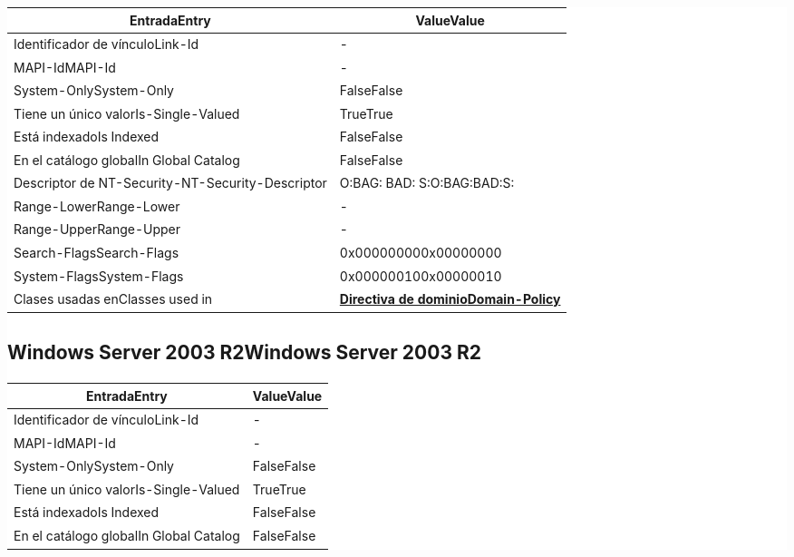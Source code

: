 

| <span data-ttu-id="b0fa6-153">Entrada</span><span class="sxs-lookup"><span data-stu-id="b0fa6-153">Entry</span></span> | <span data-ttu-id="b0fa6-154">Value</span><span class="sxs-lookup"><span data-stu-id="b0fa6-154">Value</span></span> |
|------------------------|----------------------------------------------------|
| <span data-ttu-id="b0fa6-155">Identificador de vínculo</span><span class="sxs-lookup"><span data-stu-id="b0fa6-155">Link-Id</span></span>                | \-                                                 |
| <span data-ttu-id="b0fa6-156">MAPI-Id</span><span class="sxs-lookup"><span data-stu-id="b0fa6-156">MAPI-Id</span></span>                | \-                                                 |
| <span data-ttu-id="b0fa6-157">System-Only</span><span class="sxs-lookup"><span data-stu-id="b0fa6-157">System-Only</span></span>            | <span data-ttu-id="b0fa6-158">False</span><span class="sxs-lookup"><span data-stu-id="b0fa6-158">False</span></span>                                              |
| <span data-ttu-id="b0fa6-159">Tiene un único valor</span><span class="sxs-lookup"><span data-stu-id="b0fa6-159">Is-Single-Valued</span></span>       | <span data-ttu-id="b0fa6-160">True</span><span class="sxs-lookup"><span data-stu-id="b0fa6-160">True</span></span>                                               |
| <span data-ttu-id="b0fa6-161">Está indexado</span><span class="sxs-lookup"><span data-stu-id="b0fa6-161">Is Indexed</span></span>             | <span data-ttu-id="b0fa6-162">False</span><span class="sxs-lookup"><span data-stu-id="b0fa6-162">False</span></span>                                              |
| <span data-ttu-id="b0fa6-163">En el catálogo global</span><span class="sxs-lookup"><span data-stu-id="b0fa6-163">In Global Catalog</span></span>      | <span data-ttu-id="b0fa6-164">False</span><span class="sxs-lookup"><span data-stu-id="b0fa6-164">False</span></span>                                              |
| <span data-ttu-id="b0fa6-165">Descriptor de NT-Security-</span><span class="sxs-lookup"><span data-stu-id="b0fa6-165">NT-Security-Descriptor</span></span> | <span data-ttu-id="b0fa6-166">O:BAG: BAD: S:</span><span class="sxs-lookup"><span data-stu-id="b0fa6-166">O:BAG:BAD:S:</span></span>                                       |
| <span data-ttu-id="b0fa6-167">Range-Lower</span><span class="sxs-lookup"><span data-stu-id="b0fa6-167">Range-Lower</span></span>            | \-                                                 |
| <span data-ttu-id="b0fa6-168">Range-Upper</span><span class="sxs-lookup"><span data-stu-id="b0fa6-168">Range-Upper</span></span>            | \-                                                 |
| <span data-ttu-id="b0fa6-169">Search-Flags</span><span class="sxs-lookup"><span data-stu-id="b0fa6-169">Search-Flags</span></span>           | <span data-ttu-id="b0fa6-170">0x00000000</span><span class="sxs-lookup"><span data-stu-id="b0fa6-170">0x00000000</span></span>                                         |
| <span data-ttu-id="b0fa6-171">System-Flags</span><span class="sxs-lookup"><span data-stu-id="b0fa6-171">System-Flags</span></span>           | <span data-ttu-id="b0fa6-172">0x00000010</span><span class="sxs-lookup"><span data-stu-id="b0fa6-172">0x00000010</span></span>                                         |
| <span data-ttu-id="b0fa6-173">Clases usadas en</span><span class="sxs-lookup"><span data-stu-id="b0fa6-173">Classes used in</span></span>        | [<span data-ttu-id="b0fa6-174">**Directiva de dominio**</span><span class="sxs-lookup"><span data-stu-id="b0fa6-174">**Domain-Policy**</span></span>](c-domainpolicy.md)<br/> |



## <a name="windows-server-2003-r2"></a><span data-ttu-id="b0fa6-175">Windows Server 2003 R2</span><span class="sxs-lookup"><span data-stu-id="b0fa6-175">Windows Server 2003 R2</span></span>



| <span data-ttu-id="b0fa6-176">Entrada</span><span class="sxs-lookup"><span data-stu-id="b0fa6-176">Entry</span></span> | <span data-ttu-id="b0fa6-177">Value</span><span class="sxs-lookup"><span data-stu-id="b0fa6-177">Value</span></span> |
|------------------------|----------------------------------------------------|
| <span data-ttu-id="b0fa6-178">Identificador de vínculo</span><span class="sxs-lookup"><span data-stu-id="b0fa6-178">Link-Id</span></span>                | \-                                                 |
| <span data-ttu-id="b0fa6-179">MAPI-Id</span><span class="sxs-lookup"><span data-stu-id="b0fa6-179">MAPI-Id</span></span>                | \-                                                 |
| <span data-ttu-id="b0fa6-180">System-Only</span><span class="sxs-lookup"><span data-stu-id="b0fa6-180">System-Only</span></span>            | <span data-ttu-id="b0fa6-181">False</span><span class="sxs-lookup"><span data-stu-id="b0fa6-181">False</span></span>                                              |
| <span data-ttu-id="b0fa6-182">Tiene un único valor</span><span class="sxs-lookup"><span data-stu-id="b0fa6-182">Is-Single-Valued</span></span>       | <span data-ttu-id="b0fa6-183">True</span><span class="sxs-lookup"><span data-stu-id="b0fa6-183">True</span></span>                                               |
| <span data-ttu-id="b0fa6-184">Está indexado</span><span class="sxs-lookup"><span data-stu-id="b0fa6-184">Is Indexed</span></span>             | <span data-ttu-id="b0fa6-185">False</span><span class="sxs-lookup"><span data-stu-id="b0fa6-185">False</span></span>                                              |
| <span data-ttu-id="b0fa6-186">En el catálogo global</span><span class="sxs-lookup"><span data-stu-id="b0fa6-186">In Global Catalog</span></span>      | <span data-ttu-id="b0fa6-187">False</span><span class="sxs-lookup"><span data-stu-id="b0fa6-187">False</span></span>                                              |